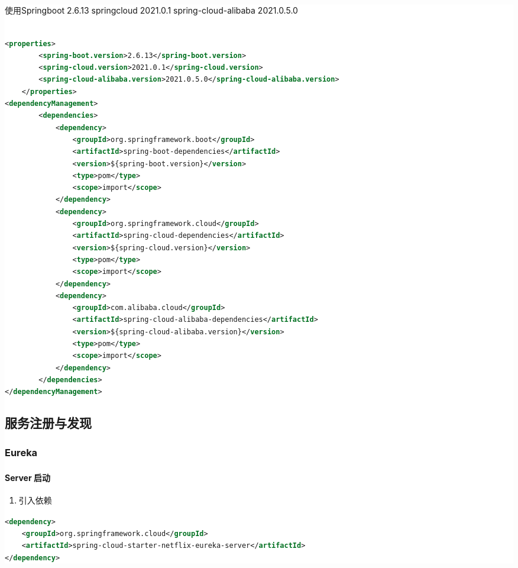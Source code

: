 使用Springboot 2.6.13 springcloud 2021.0.1 spring-cloud-alibaba 2021.0.5.0

```xml

<properties>
        <spring-boot.version>2.6.13</spring-boot.version>
        <spring-cloud.version>2021.0.1</spring-cloud.version>
        <spring-cloud-alibaba.version>2021.0.5.0</spring-cloud-alibaba.version>
    </properties>
<dependencyManagement>
        <dependencies>
            <dependency>
                <groupId>org.springframework.boot</groupId>
                <artifactId>spring-boot-dependencies</artifactId>
                <version>${spring-boot.version}</version>
                <type>pom</type>
                <scope>import</scope>
            </dependency>
            <dependency>
                <groupId>org.springframework.cloud</groupId>
                <artifactId>spring-cloud-dependencies</artifactId>
                <version>${spring-cloud.version}</version>
                <type>pom</type>
                <scope>import</scope>
            </dependency>
            <dependency>
                <groupId>com.alibaba.cloud</groupId>
                <artifactId>spring-cloud-alibaba-dependencies</artifactId>
                <version>${spring-cloud-alibaba.version}</version>
                <type>pom</type>
                <scope>import</scope>
            </dependency>
        </dependencies>
</dependencyManagement>

```



## 服务注册与发现

### Eureka

#### Server 启动

1. 引入依赖

```xml
<dependency>
    <groupId>org.springframework.cloud</groupId>
    <artifactId>spring-cloud-starter-netflix-eureka-server</artifactId>
</dependency>
```
